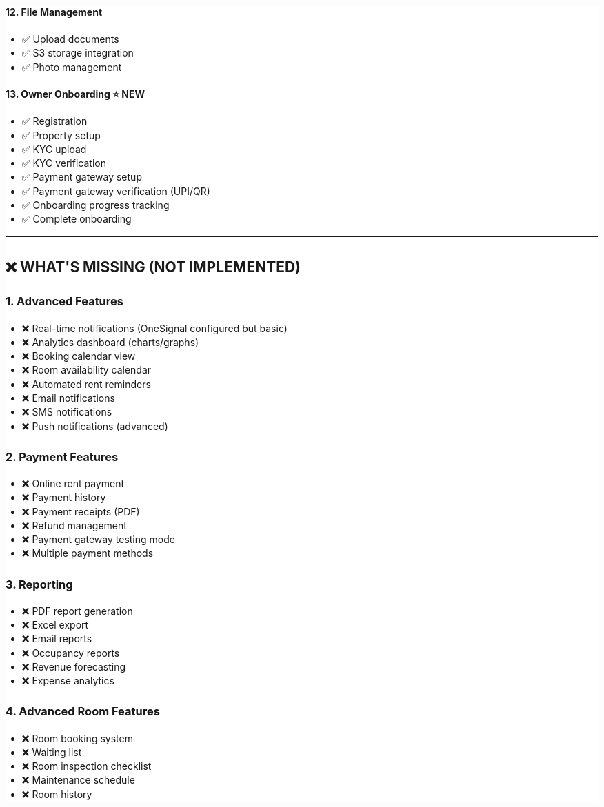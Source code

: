 #### **12. File Management**
- ✅ Upload documents
- ✅ S3 storage integration
- ✅ Photo management

#### **13. Owner Onboarding** ⭐ NEW
- ✅ Registration
- ✅ Property setup
- ✅ KYC upload
- ✅ KYC verification
- ✅ Payment gateway setup
- ✅ Payment gateway verification (UPI/QR)
- ✅ Onboarding progress tracking
- ✅ Complete onboarding

---

## ❌ WHAT'S MISSING (NOT IMPLEMENTED)

### **1. Advanced Features**
- ❌ Real-time notifications (OneSignal configured but basic)
- ❌ Analytics dashboard (charts/graphs)
- ❌ Booking calendar view
- ❌ Room availability calendar
- ❌ Automated rent reminders
- ❌ Email notifications
- ❌ SMS notifications
- ❌ Push notifications (advanced)

### **2. Payment Features**
- ❌ Online rent payment
- ❌ Payment history
- ❌ Payment receipts (PDF)
- ❌ Refund management
- ❌ Payment gateway testing mode
- ❌ Multiple payment methods

### **3. Reporting**
- ❌ PDF report generation
- ❌ Excel export
- ❌ Email reports
- ❌ Occupancy reports
- ❌ Revenue forecasting
- ❌ Expense analytics

### **4. Advanced Room Features**
- ❌ Room booking system
- ❌ Waiting list
- ❌ Room inspection checklist
- ❌ Maintenance schedule
- ❌ Room history
